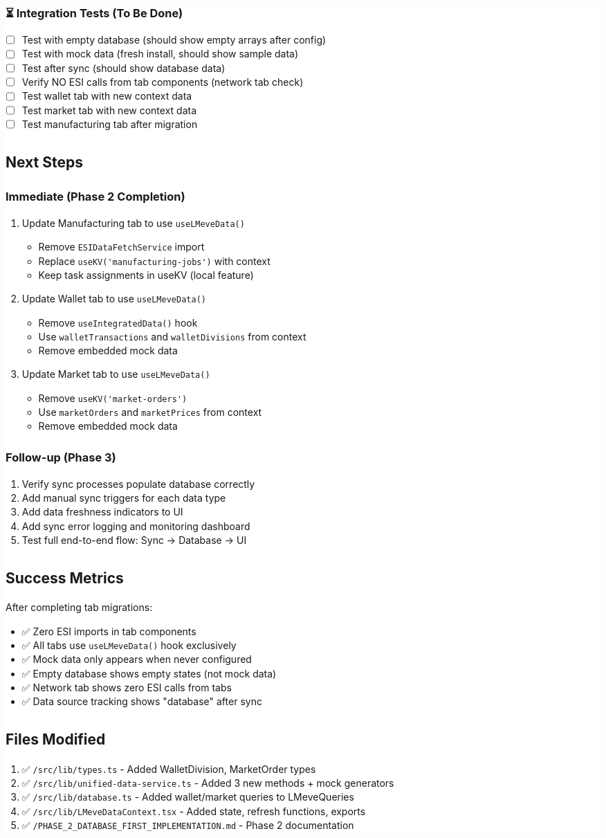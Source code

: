 ### ⏳ Integration Tests (To Be Done)
- [ ] Test with empty database (should show empty arrays after config)
- [ ] Test with mock data (fresh install, should show sample data)
- [ ] Test after sync (should show database data)
- [ ] Verify NO ESI calls from tab components (network tab check)
- [ ] Test wallet tab with new context data
- [ ] Test market tab with new context data
- [ ] Test manufacturing tab after migration

## Next Steps

### Immediate (Phase 2 Completion)
1. Update Manufacturing tab to use `useLMeveData()`
   - Remove `ESIDataFetchService` import
   - Replace `useKV('manufacturing-jobs')` with context
   - Keep task assignments in useKV (local feature)

2. Update Wallet tab to use `useLMeveData()`
   - Remove `useIntegratedData()` hook
   - Use `walletTransactions` and `walletDivisions` from context
   - Remove embedded mock data

3. Update Market tab to use `useLMeveData()`
   - Remove `useKV('market-orders')` 
   - Use `marketOrders` and `marketPrices` from context
   - Remove embedded mock data

### Follow-up (Phase 3)
1. Verify sync processes populate database correctly
2. Add manual sync triggers for each data type
3. Add data freshness indicators to UI
4. Add sync error logging and monitoring dashboard
5. Test full end-to-end flow: Sync → Database → UI

## Success Metrics

After completing tab migrations:
- ✅ Zero ESI imports in tab components
- ✅ All tabs use `useLMeveData()` hook exclusively
- ✅ Mock data only appears when never configured
- ✅ Empty database shows empty states (not mock data)
- ✅ Network tab shows zero ESI calls from tabs
- ✅ Data source tracking shows "database" after sync

## Files Modified

1. ✅ `/src/lib/types.ts` - Added WalletDivision, MarketOrder types
2. ✅ `/src/lib/unified-data-service.ts` - Added 3 new methods + mock generators
3. ✅ `/src/lib/database.ts` - Added wallet/market queries to LMeveQueries
4. ✅ `/src/lib/LMeveDataContext.tsx` - Added state, refresh functions, exports
5. ✅ `/PHASE_2_DATABASE_FIRST_IMPLEMENTATION.md` - Phase 2 documentation
